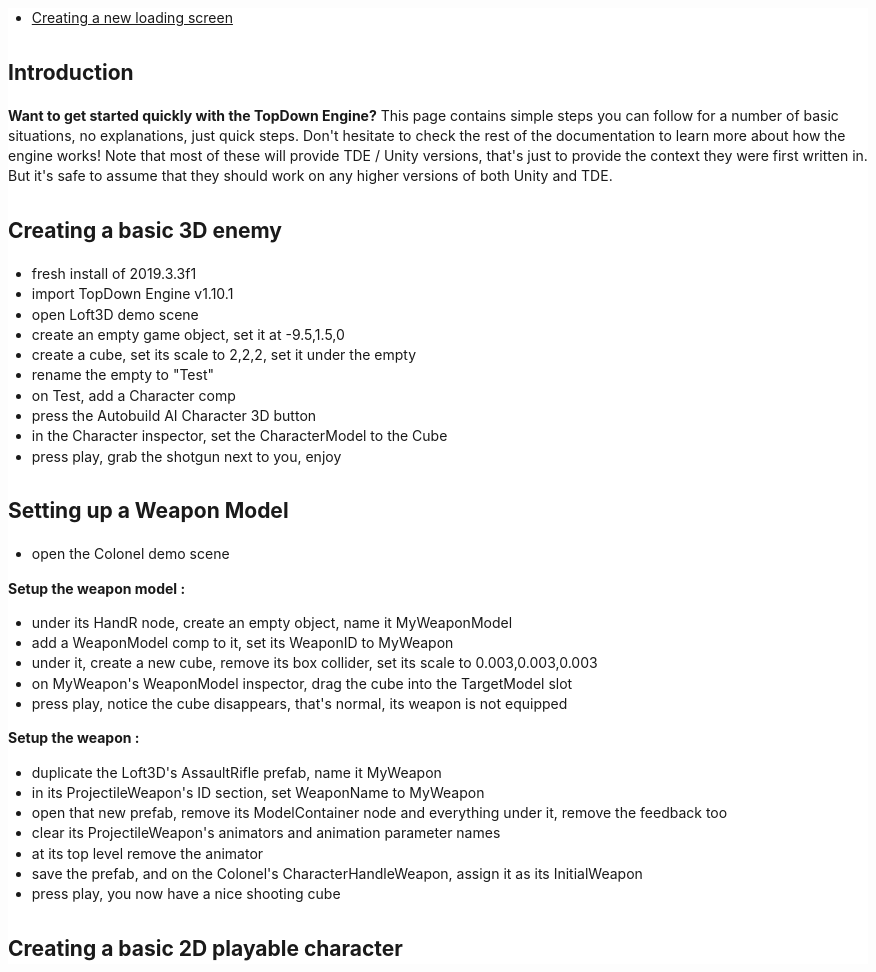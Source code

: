 -   [Creating a new loading screen](https://topdown-engine-docs.moremountains.com/recipes.html#creating-a-new-loading-screen)[](https://topdown-engine-docs.moremountains.com/recipes.html#creating-a-new-loading-screen)

Introduction[](https://topdown-engine-docs.moremountains.com/recipes.html#introduction)
---------------------------------------------------------------------------------------

**Want to get started quickly with the TopDown Engine?** This page contains simple steps you can follow for a number of basic situations, no explanations, just quick steps. Don't hesitate to check the rest of the documentation to learn more about how the engine works! Note that most of these will provide TDE / Unity versions, that's just to provide the context they were first written in. But it's safe to assume that they should work on any higher versions of both Unity and TDE.

Creating a basic 3D enemy[](https://topdown-engine-docs.moremountains.com/recipes.html#creating-a-basic-3d-enemy)
-----------------------------------------------------------------------------------------------------------------

-   fresh install of 2019.3.3f1
-   import TopDown Engine v1.10.1
-   open Loft3D demo scene
-   create an empty game object, set it at -9.5,1.5,0
-   create a cube, set its scale to 2,2,2, set it under the empty
-   rename the empty to "Test"
-   on Test, add a Character comp
-   press the Autobuild AI Character 3D button
-   in the Character inspector, set the CharacterModel to the Cube
-   press play, grab the shotgun next to you, enjoy

Setting up a Weapon Model[](https://topdown-engine-docs.moremountains.com/recipes.html#setting-up-a-weapon-model)
-----------------------------------------------------------------------------------------------------------------

-   open the Colonel demo scene

**Setup the weapon model :**

-   under its HandR node, create an empty object, name it MyWeaponModel
-   add a WeaponModel comp to it, set its WeaponID to MyWeapon
-   under it, create a new cube, remove its box collider, set its scale to 0.003,0.003,0.003
-   on MyWeapon's WeaponModel inspector, drag the cube into the TargetModel slot
-   press play, notice the cube disappears, that's normal, its weapon is not equipped

**Setup the weapon :**

-   duplicate the Loft3D's AssaultRifle prefab, name it MyWeapon
-   in its ProjectileWeapon's ID section, set WeaponName to MyWeapon
-   open that new prefab, remove its ModelContainer node and everything under it, remove the feedback too
-   clear its ProjectileWeapon's animators and animation parameter names
-   at its top level remove the animator
-   save the prefab, and on the Colonel's CharacterHandleWeapon, assign it as its InitialWeapon
-   press play, you now have a nice shooting cube

Creating a basic 2D playable character[](https://topdown-engine-docs.moremountains.com/recipes.html#creating-a-basic-2d-playable-character)
-------------------------------------------------------------------------------------------------------------------------------------------
